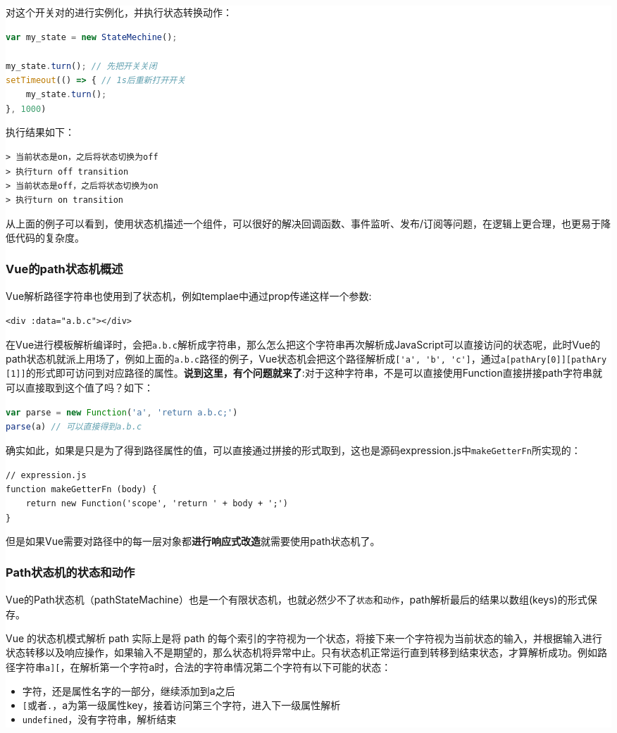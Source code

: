 对这个开关对的进行实例化，并执行状态转换动作：

```javascript
var my_state = new StateMechine();

my_state.turn(); // 先把开关关闭
setTimeout(() => { // 1s后重新打开开关
	my_state.turn();
}, 1000)
```

执行结果如下：

```
> 当前状态是on，之后将状态切换为off
> 执行turn off transition
> 当前状态是off，之后将状态切换为on
> 执行turn on transition
```

从上面的例子可以看到，使用状态机描述一个组件，可以很好的解决回调函数、事件监听、发布/订阅等问题，在逻辑上更合理，也更易于降低代码的复杂度。

<h3>Vue的path状态机概述</h3>

Vue解析路径字符串也使用到了状态机，例如templae中通过prop传递这样一个参数:

```
<div :data="a.b.c"></div>
```

在Vue进行模板解析编译时，会把`a.b.c`解析成字符串，那么怎么把这个字符串再次解析成JavaScript可以直接访问的状态呢，此时Vue的path状态机就派上用场了，例如上面的`a.b.c`路径的例子，Vue状态机会把这个路径解析成`['a', 'b', 'c']`，通过`a[pathAry[0]][pathAry[1]]`的形式即可访问到对应路径的属性。**说到这里，有个问题就来了**:对于这种字符串，不是可以直接使用Function直接拼接path字符串就可以直接取到这个值了吗？如下：

```javascript
var parse = new Function('a', 'return a.b.c;')
parse(a) // 可以直接得到a.b.c
```

确实如此，如果是只是为了得到路径属性的值，可以直接通过拼接的形式取到，这也是源码expression.js中`makeGetterFn`所实现的：

```
// expression.js
function makeGetterFn (body) {
    return new Function('scope', 'return ' + body + ';')
}
```

但是如果Vue需要对路径中的每一层对象都**进行响应式改造**就需要使用path状态机了。

<h3>Path状态机的状态和动作</h3>

Vue的Path状态机（pathStateMachine）也是一个有限状态机，也就必然少不了`状态`和`动作`，path解析最后的结果以数组(keys)的形式保存。

Vue 的状态机模式解析 path 实际上是将 path 的每个索引的字符视为一个状态，将接下来一个字符视为当前状态的输入，并根据输入进行状态转移以及响应操作，如果输入不是期望的，那么状态机将异常中止。只有状态机正常运行直到转移到结束状态，才算解析成功。例如路径字符串`a][`，在解析第一个字符a时，合法的字符串情况第二个字符有以下可能的状态：

- 字符，还是属性名字的一部分，继续添加到a之后
- `[`或者`.`，a为第一级属性key，接着访问第三个字符，进入下一级属性解析
- `undefined`，没有字符串，解析结束
